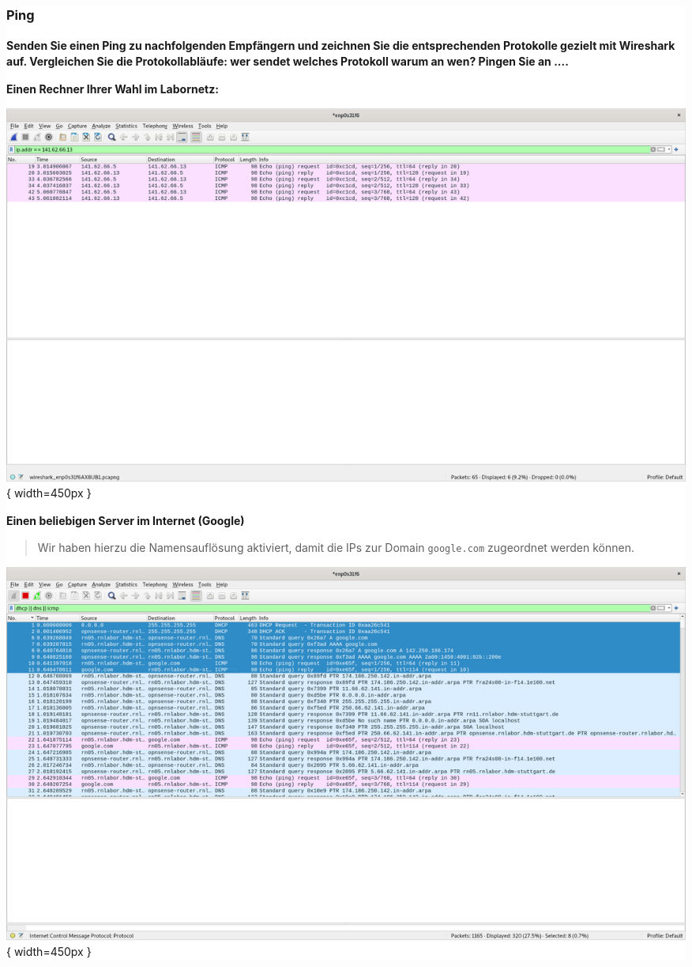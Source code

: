 ### Ping

**Senden Sie einen Ping zu nachfolgenden Empfängern und zeichnen Sie die entsprechenden Protokolle gezielt mit Wireshark auf. Vergleichen Sie die Protokollabläufe: wer sendet welches Protokoll warum an wen? Pingen Sie an ....**

**Einen Rechner Ihrer Wahl im Labornetz:**

![Wireshark-Output zu einem Rechner im Labornetz](./static/ping-local.png){ width=450px }

**Einen beliebigen Server im Internet (Google)**

> Wir haben hierzu die Namensauflösung aktiviert, damit die IPs zur Domain `google.com` zugeordnet werden können.

![Wireshark-Output zu einem Ping nach `google.com`](./static/ping-google.png){ width=450px }
